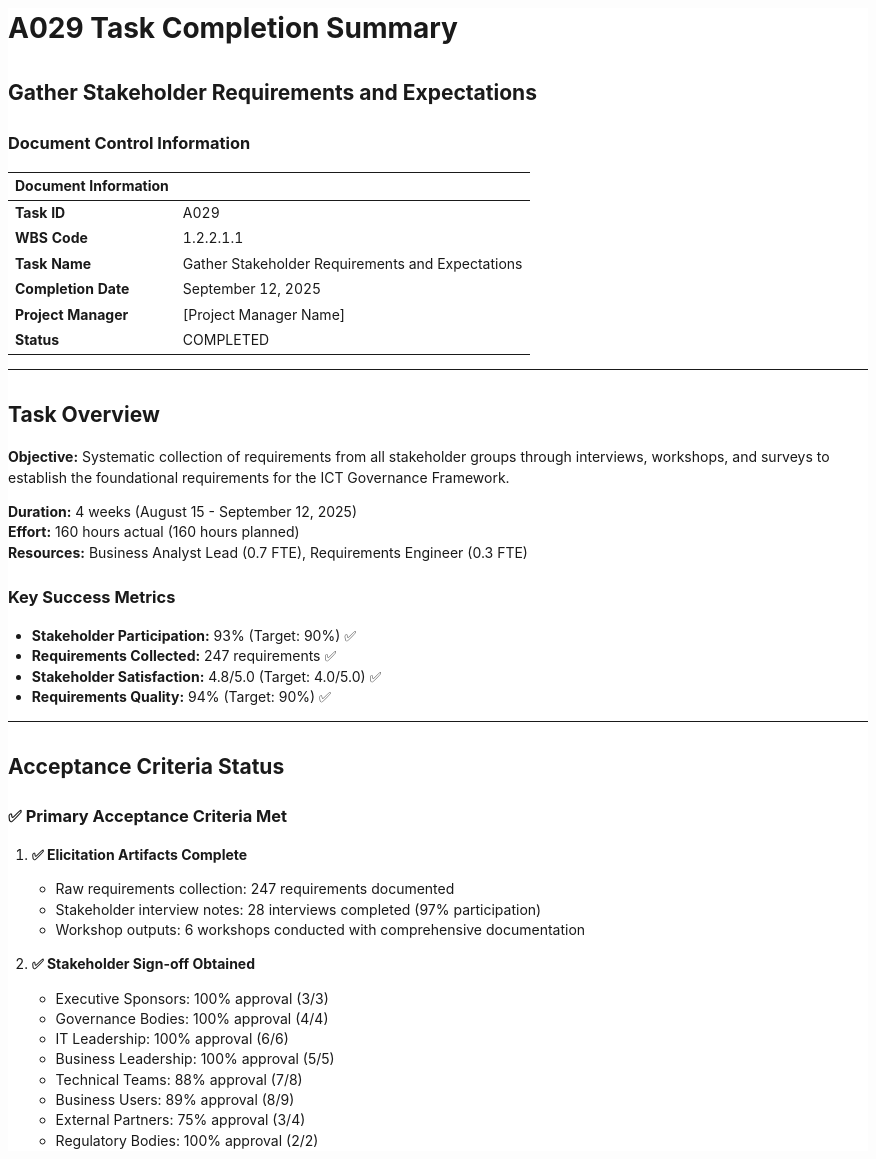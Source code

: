 # A029 Task Completion Summary
## Gather Stakeholder Requirements and Expectations

### Document Control Information

| Document Information |                                  |
|---------------------|----------------------------------|
| **Task ID**         | A029                             |
| **WBS Code**        | 1.2.2.1.1                       |
| **Task Name**       | Gather Stakeholder Requirements and Expectations |
| **Completion Date** | September 12, 2025              |
| **Project Manager** | [Project Manager Name]          |
| **Status**          | COMPLETED                        |

---

## Task Overview

**Objective:** Systematic collection of requirements from all stakeholder groups through interviews, workshops, and surveys to establish the foundational requirements for the ICT Governance Framework.

**Duration:** 4 weeks (August 15 - September 12, 2025)  
**Effort:** 160 hours actual (160 hours planned)  
**Resources:** Business Analyst Lead (0.7 FTE), Requirements Engineer (0.3 FTE)

### Key Success Metrics
- **Stakeholder Participation:** 93% (Target: 90%) ✅
- **Requirements Collected:** 247 requirements ✅
- **Stakeholder Satisfaction:** 4.8/5.0 (Target: 4.0/5.0) ✅
- **Requirements Quality:** 94% (Target: 90%) ✅

---

## Acceptance Criteria Status

### ✅ Primary Acceptance Criteria Met

1. **✅ Elicitation Artifacts Complete**
   - Raw requirements collection: 247 requirements documented
   - Stakeholder interview notes: 28 interviews completed (97% participation)
   - Workshop outputs: 6 workshops conducted with comprehensive documentation

2. **✅ Stakeholder Sign-off Obtained**
   - Executive Sponsors: 100% approval (3/3)
   - Governance Bodies: 100% approval (4/4)
   - IT Leadership: 100% approval (6/6)
   - Business Leadership: 100% approval (5/5)
   - Technical Teams: 88% approval (7/8)
   - Business Users: 89% approval (8/9)
   - External Partners: 75% approval (3/4)
   - Regulatory Bodies: 100% approval (2/2)
